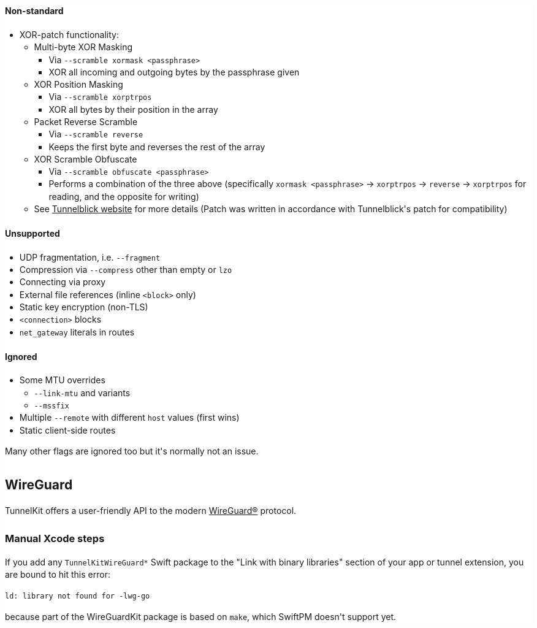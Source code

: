 #### Non-standard

- XOR-patch functionality:
    - Multi-byte XOR Masking
        - Via `--scramble xormask <passphrase>`
        - XOR all incoming and outgoing bytes by the passphrase given
    - XOR Position Masking
        - Via `--scramble xorptrpos`
        - XOR all bytes by their position in the array
    - Packet Reverse Scramble
        - Via `--scramble reverse`
        - Keeps the first byte and reverses the rest of the array
    - XOR Scramble Obfuscate
        - Via `--scramble obfuscate <passphrase>`
        - Performs a combination of the three above (specifically `xormask <passphrase>` -> `xorptrpos` -> `reverse` -> `xorptrpos` for reading, and the opposite for writing) 
    - See [Tunnelblick website][about-tunnelblick-xor] for more details (Patch was written in accordance with Tunnelblick's patch for compatibility)

#### Unsupported

- UDP fragmentation, i.e. `--fragment`
- Compression via `--compress` other than empty or `lzo`
- Connecting via proxy
- External file references (inline `<block>` only)
- Static key encryption (non-TLS)
- `<connection>` blocks
- `net_gateway` literals in routes

#### Ignored

- Some MTU overrides
    - `--link-mtu` and variants
    - `--mssfix`
- Multiple `--remote` with different `host` values (first wins)
- Static client-side routes

Many other flags are ignored too but it's normally not an issue.

## WireGuard

TunnelKit offers a user-friendly API to the modern [WireGuard®][dep-wireguard] protocol.

### Manual Xcode steps

If you add any `TunnelKitWireGuard*` Swift package to the "Link with binary libraries" section of your app or tunnel extension, you are bound to hit this error:

```
ld: library not found for -lwg-go
```

because part of the WireGuardKit package is based on `make`, which SwiftPM doesn't support yet.


[dep-brew]: https://brew.sh/
[dep-openvpn]: https://openvpn.net/index.php/open-source/overview.html
[dep-wireguard]: https://www.wireguard.com/
[dep-openssl]: https://www.openssl.org/
[ne-home]: https://developer.apple.com/documentation/networkextension
[ne-ptp]: https://developer.apple.com/documentation/networkextension/nepackettunnelprovider
[ne-udp]: https://developer.apple.com/documentation/networkextension/nwudpsession
[ne-tcp]: https://developer.apple.com/documentation/networkextension/nwtcpconnection
[license-content]: LICENSE
[license-signal]: https://github.com/signalapp/libsignal-protocol-c#license
[license-mit]: https://choosealicense.com/licenses/mit/
[license-contact]: mailto:license@passepartoutvpn.app
[contrib-cla]: CLA.rst
[contrib-readme]: CONTRIBUTING.md
[dep-piatunnel-repo]: https://github.com/pia-foss/tunnel-apple
[dep-swiftybeaver-repo]: https://github.com/SwiftyBeaver/SwiftyBeaver
[dep-lzo-website]: http://www.oberhumer.com/opensource/lzo/
[ppl-surfnet]: https://www.surf.nl/en/about-surf/subsidiaries/surfnet
[ppl-xmb5]: https://github.com/XMB5
[ppl-xmb5-xor]: https://github.com/passepartoutvpn/tunnelkit/pull/170
[ppl-tmthecoder]: https://github.com/tmthecoder
[ppl-tmthecoder-xor]: https://github.com/passepartoutvpn/tunnelkit/pull/255
[ppl-eduvpn]: https://github.com/eduvpn/apple
[about-tunnelblick-xor]: https://tunnelblick.net/cOpenvpn_xorpatch.html
[about-pr-bitcode]: https://github.com/passepartoutvpn/tunnelkit/issues/51
[about-twitter]: https://twitter.com/keeshux
[about-website]: https://passepartoutvpn.app